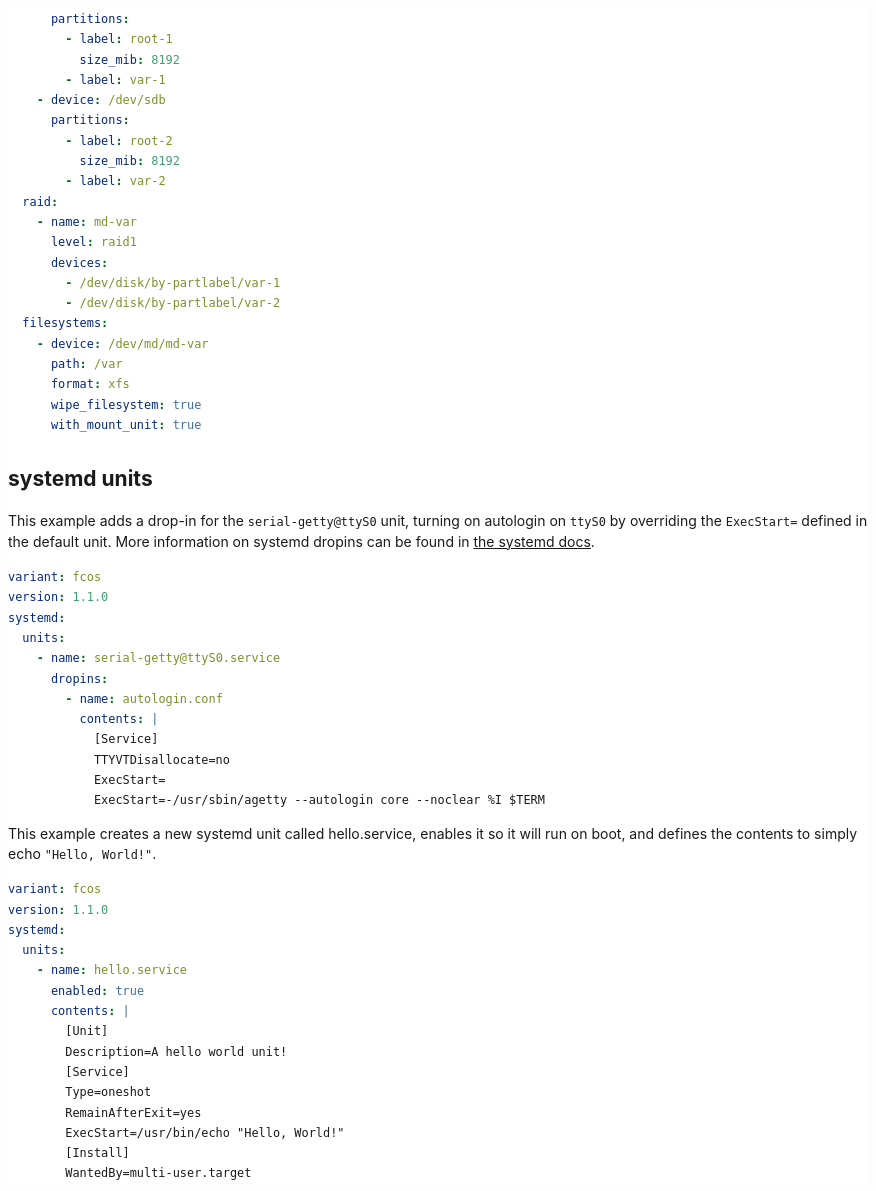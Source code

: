 ```yaml
      partitions:
        - label: root-1
          size_mib: 8192
        - label: var-1
    - device: /dev/sdb
      partitions:
        - label: root-2
          size_mib: 8192
        - label: var-2
  raid:
    - name: md-var
      level: raid1
      devices:
        - /dev/disk/by-partlabel/var-1
        - /dev/disk/by-partlabel/var-2
  filesystems:
    - device: /dev/md/md-var
      path: /var
      format: xfs
      wipe_filesystem: true
      with_mount_unit: true
```

## systemd units

This example adds a drop-in for the `serial-getty@ttyS0` unit, turning on autologin on `ttyS0` by overriding the `ExecStart=` defined in the default unit. More information on systemd dropins can be found in [the systemd docs][dropins].


```yaml
variant: fcos
version: 1.1.0
systemd:
  units:
    - name: serial-getty@ttyS0.service
      dropins:
        - name: autologin.conf
          contents: |
            [Service]
            TTYVTDisallocate=no
            ExecStart=
            ExecStart=-/usr/sbin/agetty --autologin core --noclear %I $TERM
```

This example creates a new systemd unit called hello.service, enables it so it will run on boot, and defines the contents to simply echo `"Hello, World!"`.


```yaml
variant: fcos
version: 1.1.0
systemd:
  units:
    - name: hello.service
      enabled: true
      contents: |
        [Unit]
        Description=A hello world unit!
        [Service]
        Type=oneshot
        RemainAfterExit=yes
        ExecStart=/usr/bin/echo "Hello, World!"
        [Install]
        WantedBy=multi-user.target
```

[spec]: specs.md
[dropins]: https://www.freedesktop.org/software/systemd/man/systemd.unit.html#Description
[fcos-auth-docs]: https://docs.fedoraproject.org/en-US/fedora-coreos/authentication